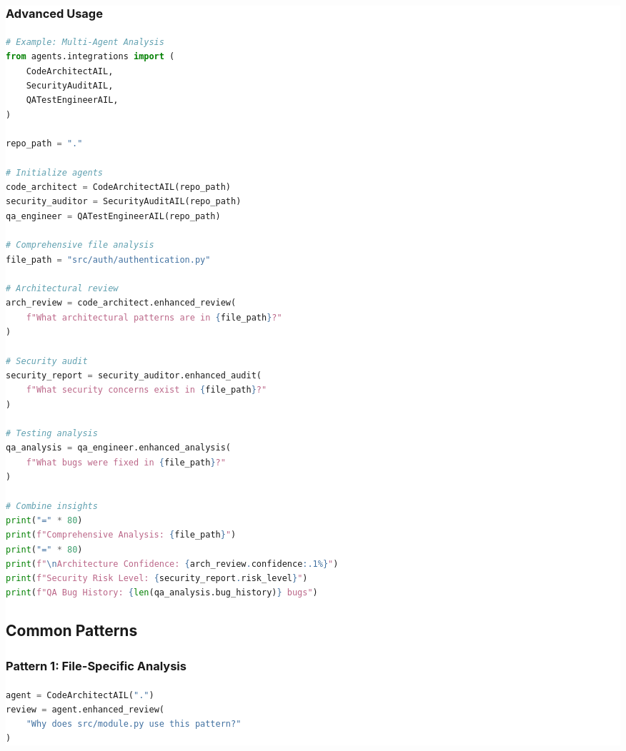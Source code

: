 ### Advanced Usage

```python
# Example: Multi-Agent Analysis
from agents.integrations import (
    CodeArchitectAIL,
    SecurityAuditAIL,
    QATestEngineerAIL,
)

repo_path = "."

# Initialize agents
code_architect = CodeArchitectAIL(repo_path)
security_auditor = SecurityAuditAIL(repo_path)
qa_engineer = QATestEngineerAIL(repo_path)

# Comprehensive file analysis
file_path = "src/auth/authentication.py"

# Architectural review
arch_review = code_architect.enhanced_review(
    f"What architectural patterns are in {file_path}?"
)

# Security audit
security_report = security_auditor.enhanced_audit(
    f"What security concerns exist in {file_path}?"
)

# Testing analysis
qa_analysis = qa_engineer.enhanced_analysis(
    f"What bugs were fixed in {file_path}?"
)

# Combine insights
print("=" * 80)
print(f"Comprehensive Analysis: {file_path}")
print("=" * 80)
print(f"\nArchitecture Confidence: {arch_review.confidence:.1%}")
print(f"Security Risk Level: {security_report.risk_level}")
print(f"QA Bug History: {len(qa_analysis.bug_history)} bugs")
```

## Common Patterns

### Pattern 1: File-Specific Analysis

```python
agent = CodeArchitectAIL(".")
review = agent.enhanced_review(
    "Why does src/module.py use this pattern?"
)
```
